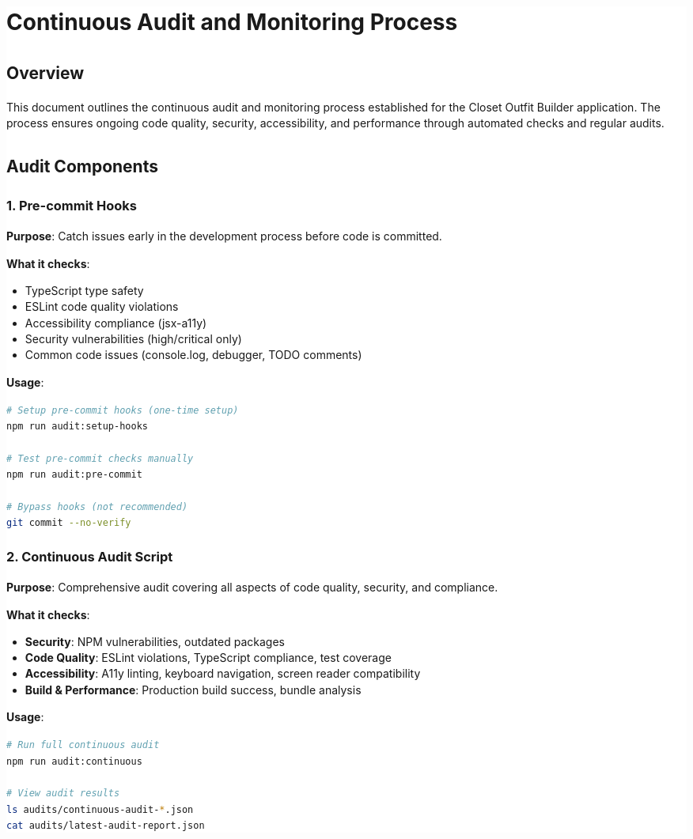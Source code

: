 # Continuous Audit and Monitoring Process

## Overview

This document outlines the continuous audit and monitoring process established for the Closet Outfit Builder application. The process ensures ongoing code quality, security, accessibility, and performance through automated checks and regular audits.

## Audit Components

### 1. Pre-commit Hooks

**Purpose**: Catch issues early in the development process before code is committed.

**What it checks**:
- TypeScript type safety
- ESLint code quality violations
- Accessibility compliance (jsx-a11y)
- Security vulnerabilities (high/critical only)
- Common code issues (console.log, debugger, TODO comments)

**Usage**:
```bash
# Setup pre-commit hooks (one-time setup)
npm run audit:setup-hooks

# Test pre-commit checks manually
npm run audit:pre-commit

# Bypass hooks (not recommended)
git commit --no-verify
```

### 2. Continuous Audit Script

**Purpose**: Comprehensive audit covering all aspects of code quality, security, and compliance.

**What it checks**:
- **Security**: NPM vulnerabilities, outdated packages
- **Code Quality**: ESLint violations, TypeScript compliance, test coverage
- **Accessibility**: A11y linting, keyboard navigation, screen reader compatibility
- **Build & Performance**: Production build success, bundle analysis

**Usage**:
```bash
# Run full continuous audit
npm run audit:continuous

# View audit results
ls audits/continuous-audit-*.json
cat audits/latest-audit-report.json
```
